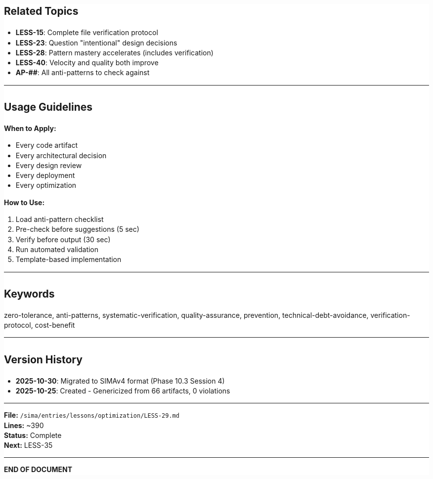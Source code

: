 
## Related Topics

- **LESS-15**: Complete file verification protocol
- **LESS-23**: Question "intentional" design decisions
- **LESS-28**: Pattern mastery accelerates (includes verification)
- **LESS-40**: Velocity and quality both improve
- **AP-##**: All anti-patterns to check against

---

## Usage Guidelines

**When to Apply:**
- Every code artifact
- Every architectural decision
- Every design review
- Every deployment
- Every optimization

**How to Use:**
1. Load anti-pattern checklist
2. Pre-check before suggestions (5 sec)
3. Verify before output (30 sec)
4. Run automated validation
5. Template-based implementation

---

## Keywords

zero-tolerance, anti-patterns, systematic-verification, quality-assurance, prevention, technical-debt-avoidance, verification-protocol, cost-benefit

---

## Version History

- **2025-10-30**: Migrated to SIMAv4 format (Phase 10.3 Session 4)
- **2025-10-25**: Created - Genericized from 66 artifacts, 0 violations

---

**File:** `/sima/entries/lessons/optimization/LESS-29.md`  
**Lines:** ~390  
**Status:** Complete  
**Next:** LESS-35

---

**END OF DOCUMENT**
